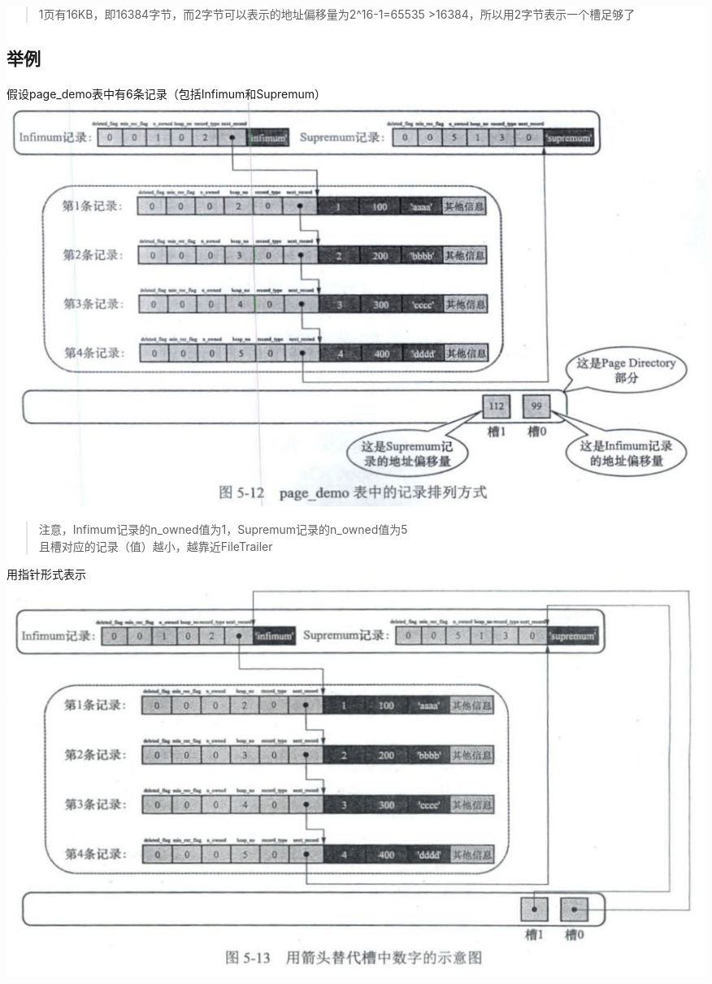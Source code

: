 > 1页有16KB，即16384字节，而2字节可以表示的地址偏移量为2^16-1=65535 >16384，所以用2字节表示一个槽足够了

## 举例

假设page_demo表中有6条记录（包括Infimum和Supremum）  
![ly-20241212142155954](img/ly-20241212142155954.png)

> 注意，Infimum记录的n_owned值为1，Supremum记录的n_owned值为5  
> 且槽对应的记录（值）越小，越靠近FileTrailer

用指针形式表示  
![ly-20241212142155993](img/ly-20241212142155993.png)
